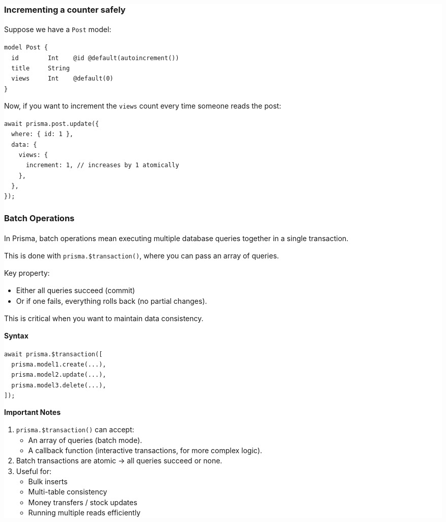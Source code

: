 ### Incrementing a counter safely

Suppose we have a `Post` model:

```prisma
model Post {
  id        Int    @id @default(autoincrement())
  title     String
  views     Int    @default(0)
}
```

Now, if you want to increment the `views` count every time someone reads the post:

```prisma
await prisma.post.update({
  where: { id: 1 },
  data: {
    views: {
      increment: 1, // increases by 1 atomically
    },
  },
});
```

### Batch Operations

In Prisma, batch operations mean executing multiple database queries together in a single transaction.

This is done with `prisma.$transaction()`, where you can pass an array of queries.

Key property:

- Either all queries succeed (commit)
- Or if one fails, everything rolls back (no partial changes).

This is critical when you want to maintain data consistency.

**Syntax**

```prisma
await prisma.$transaction([
  prisma.model1.create(...),
  prisma.model2.update(...),
  prisma.model3.delete(...),
]);
```

**Important Notes**

1. `prisma.$transaction()` can accept:
   - An array of queries (batch mode).
   - A callback function (interactive transactions, for more complex logic).
2. Batch transactions are atomic → all queries succeed or none.
3. Useful for:
   - Bulk inserts
   - Multi-table consistency
   - Money transfers / stock updates
   - Running multiple reads efficiently
